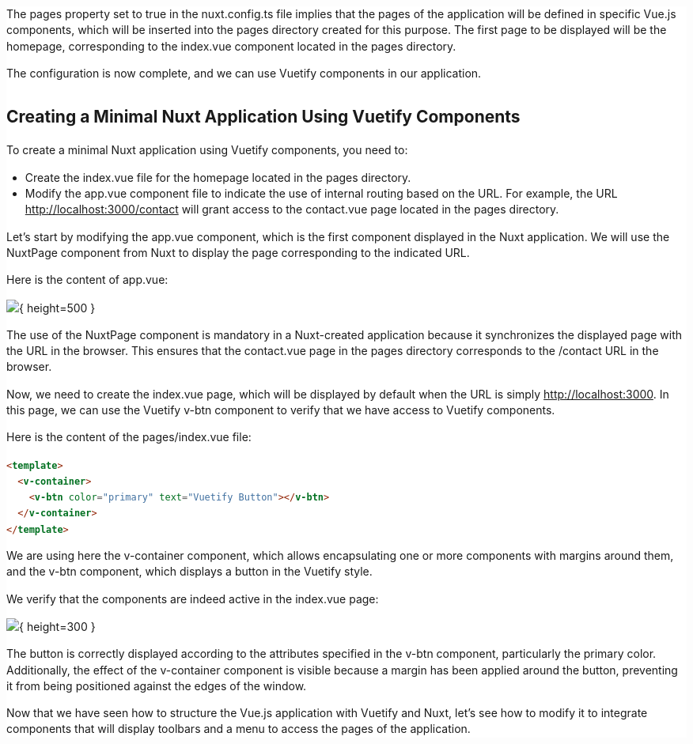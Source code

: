 The pages property set to true in the nuxt.config.ts file implies that the pages of the application will be defined in specific Vue.js components, which will be inserted into the pages directory created for this purpose. The first page to be displayed will be the homepage, corresponding to the index.vue component located in the pages directory.

The configuration is now complete, and we can use Vuetify components in our application.

## Creating a Minimal Nuxt Application Using Vuetify Components

To create a minimal Nuxt application using Vuetify components, you need to:

- Create the index.vue file for the homepage located in the pages directory.
- Modify the app.vue component file to indicate the use of internal routing based on the URL. For example, the URL <http://localhost:3000/contact> will grant access to the contact.vue page located in the pages directory.

Let’s start by modifying the app.vue component, which is the first component displayed in the Nuxt application. We will use the NuxtPage component from Nuxt to display the page corresponding to the indicated URL.

Here is the content of app.vue:

![](https://cdn.vuetifyjs.com/docs/images/blog/building-a-basic-nuxt-application-with-vuetify/0.png){ height=500 }

The use of the NuxtPage component is mandatory in a Nuxt-created application because it synchronizes the displayed page with the URL in the browser. This ensures that the contact.vue page in the pages directory corresponds to the /contact URL in the browser.

Now, we need to create the index.vue page, which will be displayed by default when the URL is simply <http://localhost:3000>. In this page, we can use the Vuetify v-btn component to verify that we have access to Vuetify components.

Here is the content of the pages/index.vue file:

```html { resources="pages/index.vue" }
<template>
  <v-container>
    <v-btn color="primary" text="Vuetify Button"></v-btn>
  </v-container>
</template>
```

We are using here the v-container component, which allows encapsulating one or more components with margins around them, and the v-btn component, which displays a button in the Vuetify style.

We verify that the components are indeed active in the index.vue page:

![](https://cdn.vuetifyjs.com/docs/images/blog/building-a-basic-nuxt-application-with-vuetify/7.png){ height=300 }

The button is correctly displayed according to the attributes specified in the v-btn component, particularly the primary color. Additionally, the effect of the v-container component is visible because a margin has been applied around the button, preventing it from being positioned against the edges of the window.

Now that we have seen how to structure the Vue.js application with Vuetify and Nuxt, let’s see how to modify it to integrate components that will display toolbars and a menu to access the pages of the application.
